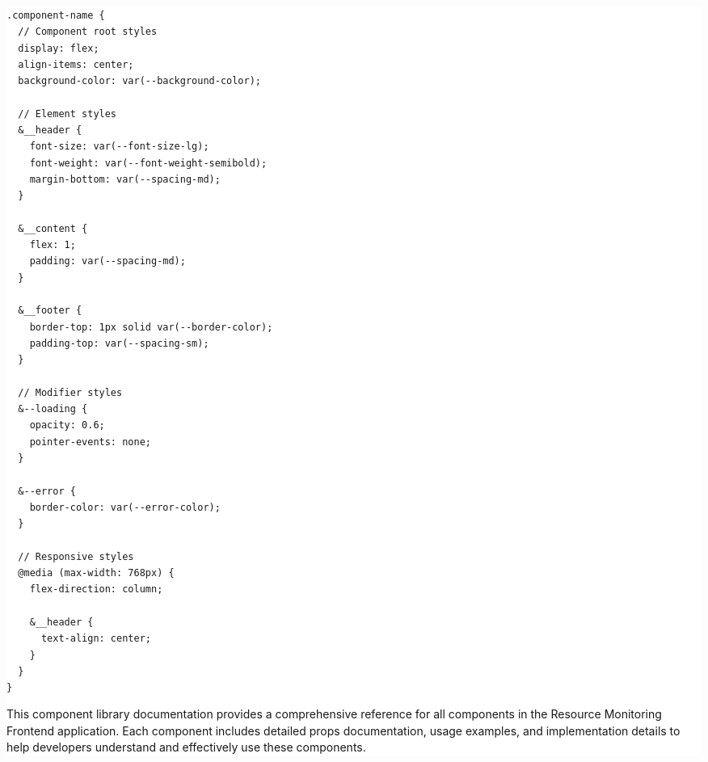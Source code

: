 ```less
.component-name {
  // Component root styles
  display: flex;
  align-items: center;
  background-color: var(--background-color);
  
  // Element styles
  &__header {
    font-size: var(--font-size-lg);
    font-weight: var(--font-weight-semibold);
    margin-bottom: var(--spacing-md);
  }
  
  &__content {
    flex: 1;
    padding: var(--spacing-md);
  }
  
  &__footer {
    border-top: 1px solid var(--border-color);
    padding-top: var(--spacing-sm);
  }
  
  // Modifier styles
  &--loading {
    opacity: 0.6;
    pointer-events: none;
  }
  
  &--error {
    border-color: var(--error-color);
  }
  
  // Responsive styles
  @media (max-width: 768px) {
    flex-direction: column;
    
    &__header {
      text-align: center;
    }
  }
}
```

This component library documentation provides a comprehensive reference for all components in the Resource Monitoring Frontend application. Each component includes detailed props documentation, usage examples, and implementation details to help developers understand and effectively use these components.